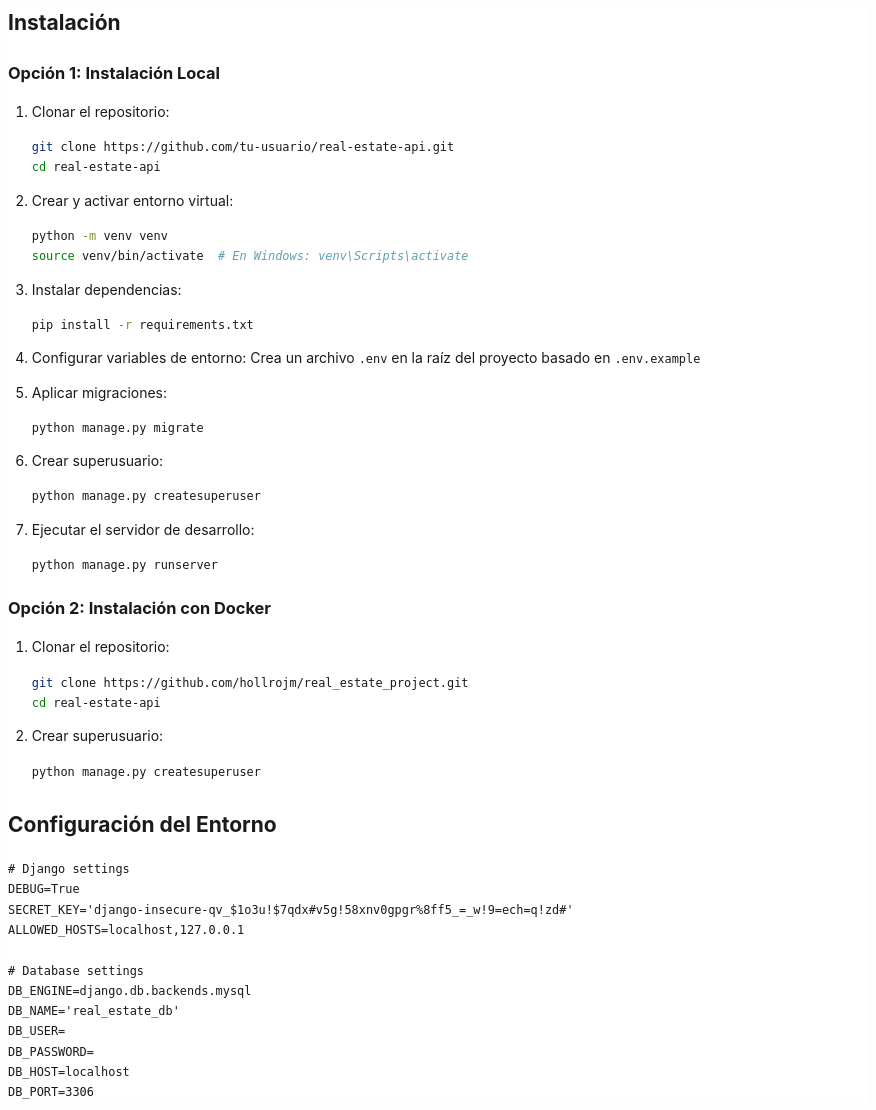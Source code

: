 ## Instalación

### Opción 1: Instalación Local

1. Clonar el repositorio:
   ```bash
   git clone https://github.com/tu-usuario/real-estate-api.git
   cd real-estate-api
   ```

2. Crear y activar entorno virtual:
   ```bash
   python -m venv venv
   source venv/bin/activate  # En Windows: venv\Scripts\activate
   ```

3. Instalar dependencias:
   ```bash
   pip install -r requirements.txt
   ```

4. Configurar variables de entorno:
   Crea un archivo `.env` en la raíz del proyecto basado en `.env.example`

5. Aplicar migraciones:
   ```bash
   python manage.py migrate
   ```

6. Crear superusuario:
   ```bash
   python manage.py createsuperuser
   ```

7. Ejecutar el servidor de desarrollo:
   ```bash
   python manage.py runserver
   ```

### Opción 2: Instalación con Docker

1. Clonar el repositorio:
   ```bash
   git clone https://github.com/hollrojm/real_estate_project.git
   cd real-estate-api
   ```

2. Crear superusuario:
   ```bash
   python manage.py createsuperuser
   ```

## Configuración del Entorno



```
# Django settings
DEBUG=True
SECRET_KEY='django-insecure-qv_$1o3u!$7qdx#v5g!58xnv0gpgr%8ff5_=_w!9=ech=q!zd#'
ALLOWED_HOSTS=localhost,127.0.0.1

# Database settings
DB_ENGINE=django.db.backends.mysql
DB_NAME='real_estate_db'
DB_USER= 
DB_PASSWORD=
DB_HOST=localhost
DB_PORT=3306

```